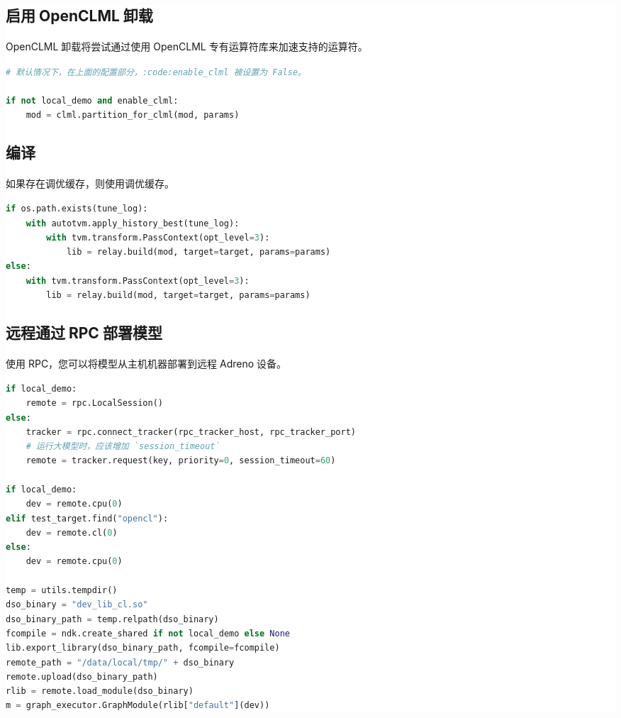 ## 启用 OpenCLML 卸载
OpenCLML 卸载将尝试通过使用 OpenCLML 专有运算符库来加速支持的运算符。

```python
# 默认情况下，在上面的配置部分，:code:enable_clml 被设置为 False。

if not local_demo and enable_clml:
    mod = clml.partition_for_clml(mod, params)

```

## 编译
如果存在调优缓存，则使用调优缓存。

```python
if os.path.exists(tune_log):
    with autotvm.apply_history_best(tune_log):
        with tvm.transform.PassContext(opt_level=3):
            lib = relay.build(mod, target=target, params=params)
else:
    with tvm.transform.PassContext(opt_level=3):
        lib = relay.build(mod, target=target, params=params)

```

## 远程通过 RPC 部署模型
使用 RPC，您可以将模型从主机机器部署到远程 Adreno 设备。

```python
if local_demo:
    remote = rpc.LocalSession()
else:
    tracker = rpc.connect_tracker(rpc_tracker_host, rpc_tracker_port)
    # 运行大模型时，应该增加 `session_timeout`
    remote = tracker.request(key, priority=0, session_timeout=60)

if local_demo:
    dev = remote.cpu(0)
elif test_target.find("opencl"):
    dev = remote.cl(0)
else:
    dev = remote.cpu(0)

temp = utils.tempdir()
dso_binary = "dev_lib_cl.so"
dso_binary_path = temp.relpath(dso_binary)
fcompile = ndk.create_shared if not local_demo else None
lib.export_library(dso_binary_path, fcompile=fcompile)
remote_path = "/data/local/tmp/" + dso_binary
remote.upload(dso_binary_path)
rlib = remote.load_module(dso_binary)
m = graph_executor.GraphModule(rlib["default"](dev))

```
